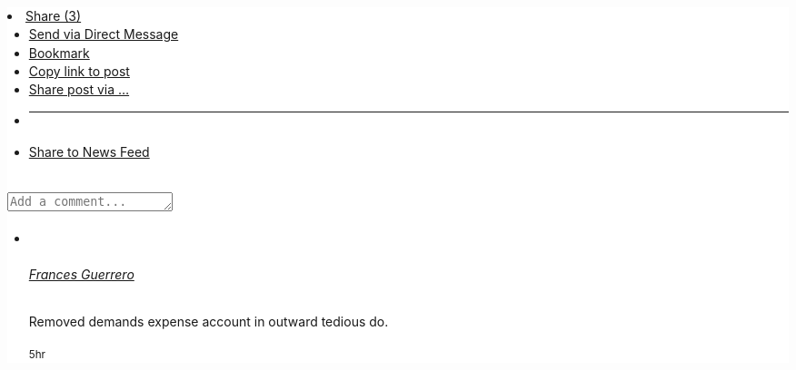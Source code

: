<li class="nav-item dropdown ms-auto">
<a class="nav-link mb-0" href="#" id="cardShareAction11" data-bs-toggle="dropdown" aria-expanded="false">
<i class="bi bi-reply-fill fa-flip-horizontal pe-1"></i>Share (3)
</a>

<ul class="dropdown-menu dropdown-menu-end" aria-labelledby="cardShareAction11">
<li><a class="dropdown-item" href="#"> <i class="bi bi-envelope fa-fw pe-2"></i>Send via Direct Message</a></li>
<li><a class="dropdown-item" href="#"> <i class="bi bi-bookmark-check fa-fw pe-2"></i>Bookmark </a></li>
<li><a class="dropdown-item" href="#"> <i class="bi bi-link fa-fw pe-2"></i>Copy link to post</a></li>
<li><a class="dropdown-item" href="#"> <i class="bi bi-share fa-fw pe-2"></i>Share post via …</a></li>
<li><hr class="dropdown-divider"></li>
<li><a class="dropdown-item" href="#"> <i class="bi bi-pencil-square fa-fw pe-2"></i>Share to News Feed</a></li>
</ul>
</li>

</ul>

<div class="d-flex mb-3">

<div class="avatar avatar-xs me-2">
<img class="avatar-img rounded-circle" src="assets/images/avatar/04.jpg" alt="">
</div>

<form class="position-relative w-100">
<textarea class="form-control pe-4 bg-light" rows="1" placeholder="Add a comment..."></textarea>
</form>
</div>

<ul class="comment-wrap list-unstyled ">

<li class="comment-item">
<div class="d-flex">

<div class="avatar avatar-xs">
<img class="avatar-img rounded-circle" src="assets/images/avatar/05.jpg" alt="">
</div>
<div class="ms-2">

<div class="bg-light rounded-start-top-0 p-3 rounded">
<div class="d-flex justify-content-center">
<div class="me-2">
<h6 class="mb-1"> <a href="#!"> Frances Guerrero </a></h6>
<p class="small mb-0">Removed demands expense account in outward tedious do.</p>
</div>
<small>5hr</small>
</div>
</div>
